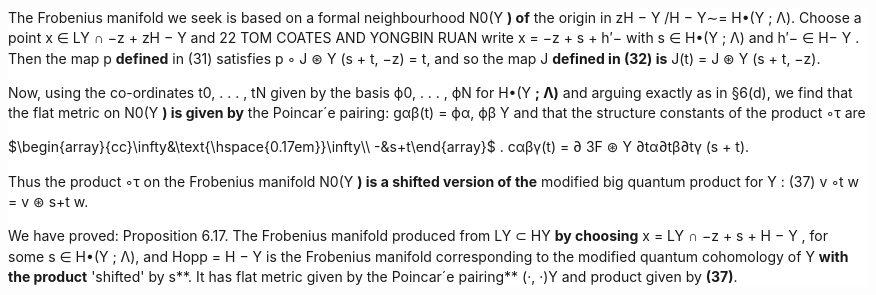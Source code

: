 The Frobenius manifold we seek is based on a formal neighbourhood N0(Y **) of**
the origin in zH
−
Y
/H
−
Y∼= H•(Y ; Λ). Choose a point x ∈ LY ∩
−z + zH
−
Y
and 22 TOM COATES AND YONGBIN RUAN
write x = −z + s + h′− with s ∈ H•(Y ; Λ) and h′− ∈ H−
Y
. Then the map p **defined**
in (31) satisfies p ◦ J
⊛
Y
(s + t, −z) = t, and so the map J **defined in (32) is**
J(t) = J
⊛
Y
(s + t, −z).

Now, using the co-ordinates t0, . . . , tN given by the basis ϕ0, . . . , ϕN for H•(Y **; Λ)**
and arguing exactly as in §6(d), we find that the flat metric on N0(Y **) is given by**
the Poincar´e pairing:
gαβ(t) = ϕα, ϕβ Y
and that the structure constants of the product ◦τ are

$\begin{array}{cc}\infty&\text{\hspace{0.17em}}\infty\\ -&s+t\end{array}$ . 
cαβγ(t) = ∂
3F
⊛
Y
∂tα∂tβ∂tγ
(s + t).

Thus the product ◦τ on the Frobenius manifold N0(Y **) is a shifted version of the**
modified big quantum product for Y :
(37) v ◦t w = v ⊛
s+t w.

We have proved:
Proposition 6.17. The Frobenius manifold produced from LY ⊂ HY **by choosing**
x = LY ∩
−z + s + H
−
Y
, for some s ∈ H•(Y ; Λ), and Hopp = H
−
Y
is the Frobenius manifold corresponding to the modified quantum cohomology of Y **with the product**
'shifted' by s**. It has flat metric given by the Poincar´e pairing** (·, ·)Y
and product given by **(37)**. 
